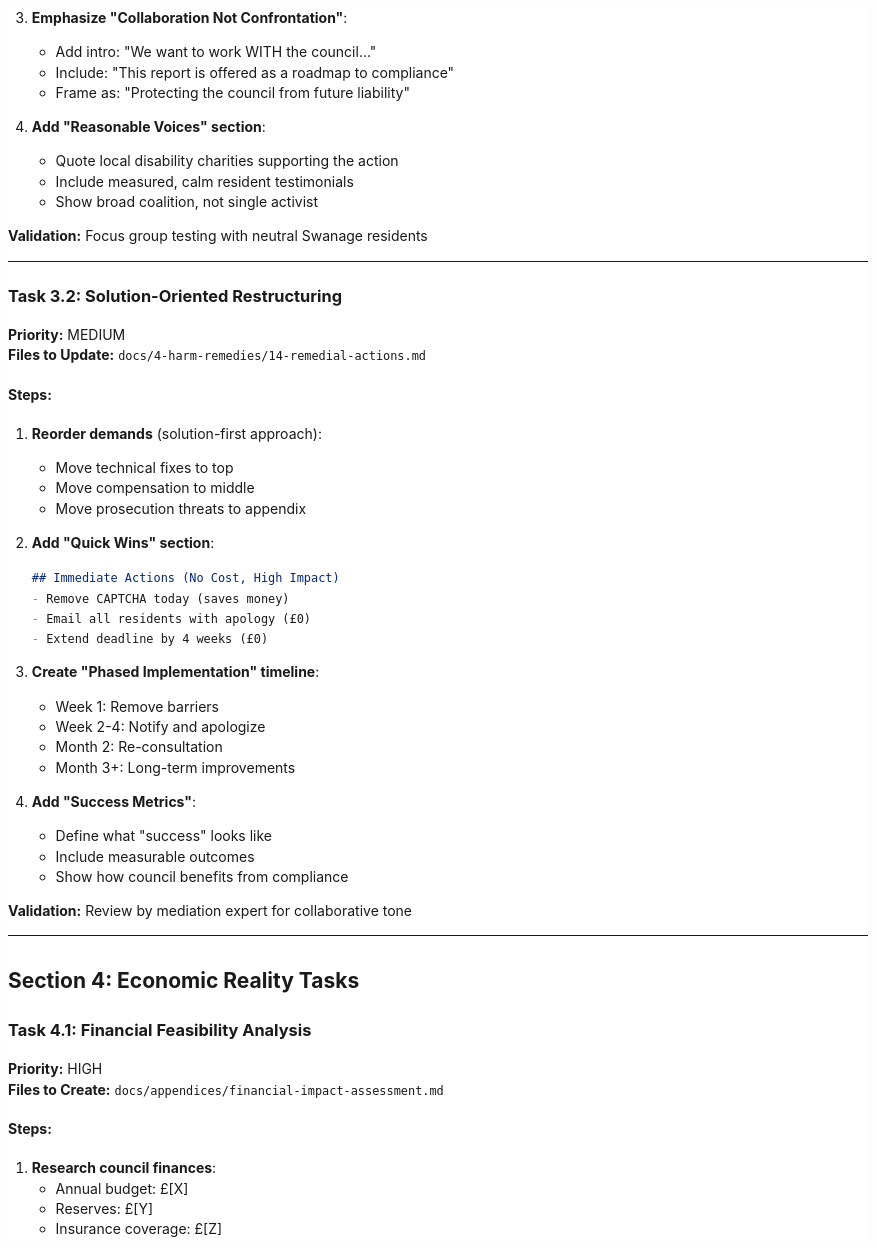 3. **Emphasize "Collaboration Not Confrontation"**:
   - Add intro: "We want to work WITH the council..."
   - Include: "This report is offered as a roadmap to compliance"
   - Frame as: "Protecting the council from future liability"

4. **Add "Reasonable Voices" section**:
   - Quote local disability charities supporting the action
   - Include measured, calm resident testimonials
   - Show broad coalition, not single activist

**Validation:** Focus group testing with neutral Swanage residents

---

### Task 3.2: Solution-Oriented Restructuring
**Priority:** MEDIUM  
**Files to Update:** `docs/4-harm-remedies/14-remedial-actions.md`

#### Steps:
1. **Reorder demands** (solution-first approach):
   - Move technical fixes to top
   - Move compensation to middle
   - Move prosecution threats to appendix

2. **Add "Quick Wins" section**:
   ```markdown
   ## Immediate Actions (No Cost, High Impact)
   - Remove CAPTCHA today (saves money)
   - Email all residents with apology (£0)
   - Extend deadline by 4 weeks (£0)
   ```

3. **Create "Phased Implementation" timeline**:
   - Week 1: Remove barriers
   - Week 2-4: Notify and apologize
   - Month 2: Re-consultation
   - Month 3+: Long-term improvements

4. **Add "Success Metrics"**:
   - Define what "success" looks like
   - Include measurable outcomes
   - Show how council benefits from compliance

**Validation:** Review by mediation expert for collaborative tone

---

## Section 4: Economic Reality Tasks

### Task 4.1: Financial Feasibility Analysis
**Priority:** HIGH  
**Files to Create:** `docs/appendices/financial-impact-assessment.md`

#### Steps:
1. **Research council finances**:
   - Annual budget: £[X]
   - Reserves: £[Y]
   - Insurance coverage: £[Z]
